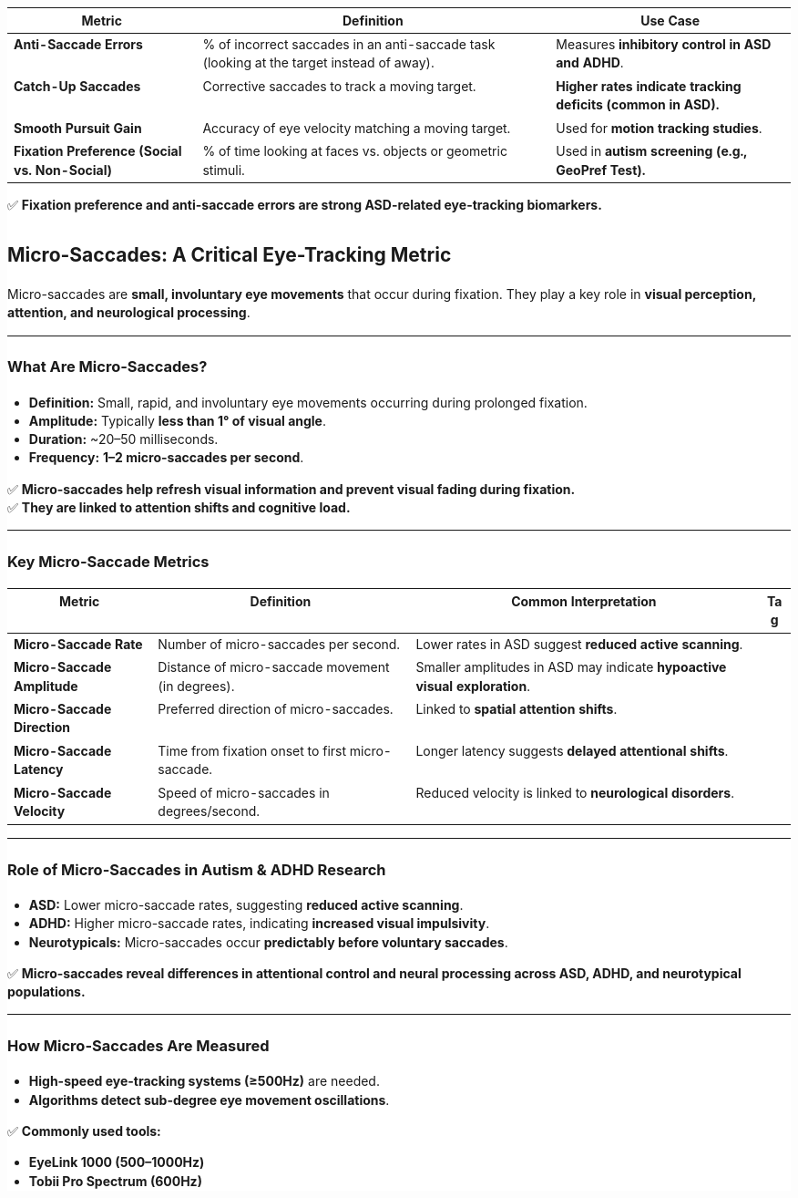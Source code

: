 |**Metric**|**Definition**|**Use Case**|
|---|---|---|
|**Anti-Saccade Errors**|% of incorrect saccades in an anti-saccade task (looking at the target instead of away).|Measures **inhibitory control in ASD and ADHD**.|
|**Catch-Up Saccades**|Corrective saccades to track a moving target.|**Higher rates indicate tracking deficits (common in ASD).**|
|**Smooth Pursuit Gain**|Accuracy of eye velocity matching a moving target.|Used for **motion tracking studies**.|
|**Fixation Preference (Social vs. Non-Social)**|% of time looking at faces vs. objects or geometric stimuli.|Used in **autism screening (e.g., GeoPref Test).**|

✅ **Fixation preference and anti-saccade errors are strong ASD-related eye-tracking biomarkers.**


## **Micro-Saccades: A Critical Eye-Tracking Metric**

Micro-saccades are **small, involuntary eye movements** that occur during fixation. They play a key role in **visual perception, attention, and neurological processing**.

---

### **What Are Micro-Saccades?**

- **Definition:** Small, rapid, and involuntary eye movements occurring during prolonged fixation.
- **Amplitude:** Typically **less than 1° of visual angle**.
- **Duration:** ~20–50 milliseconds.
- **Frequency:** **1–2 micro-saccades per second**.

✅ **Micro-saccades help refresh visual information and prevent visual fading during fixation.**  
✅ **They are linked to attention shifts and cognitive load.**

---

### **Key Micro-Saccade Metrics**

| **Metric**                  | **Definition**                                   | **Common Interpretation**                                                 | Tag |
| --------------------------- | ------------------------------------------------ | ------------------------------------------------------------------------- | --- |
| **Micro-Saccade Rate**      | Number of micro-saccades per second.             | Lower rates in ASD suggest **reduced active scanning**.                   |     |
| **Micro-Saccade Amplitude** | Distance of micro-saccade movement (in degrees). | Smaller amplitudes in ASD may indicate **hypoactive visual exploration**. |     |
| **Micro-Saccade Direction** | Preferred direction of micro-saccades.           | Linked to **spatial attention shifts**.                                   |     |
| **Micro-Saccade Latency**   | Time from fixation onset to first micro-saccade. | Longer latency suggests **delayed attentional shifts**.                   |     |
| **Micro-Saccade Velocity**  | Speed of micro-saccades in degrees/second.       | Reduced velocity is linked to **neurological disorders**.                 |     |

---

### **Role of Micro-Saccades in Autism & ADHD Research**

- **ASD:** Lower micro-saccade rates, suggesting **reduced active scanning**.
- **ADHD:** Higher micro-saccade rates, indicating **increased visual impulsivity**.
- **Neurotypicals:** Micro-saccades occur **predictably before voluntary saccades**.

✅ **Micro-saccades reveal differences in attentional control and neural processing across ASD, ADHD, and neurotypical populations.**

---

### **How Micro-Saccades Are Measured**

- **High-speed eye-tracking systems (≥500Hz)** are needed.
- **Algorithms detect sub-degree eye movement oscillations**.

✅ **Commonly used tools:**

- **EyeLink 1000 (500–1000Hz)**
- **Tobii Pro Spectrum (600Hz)**